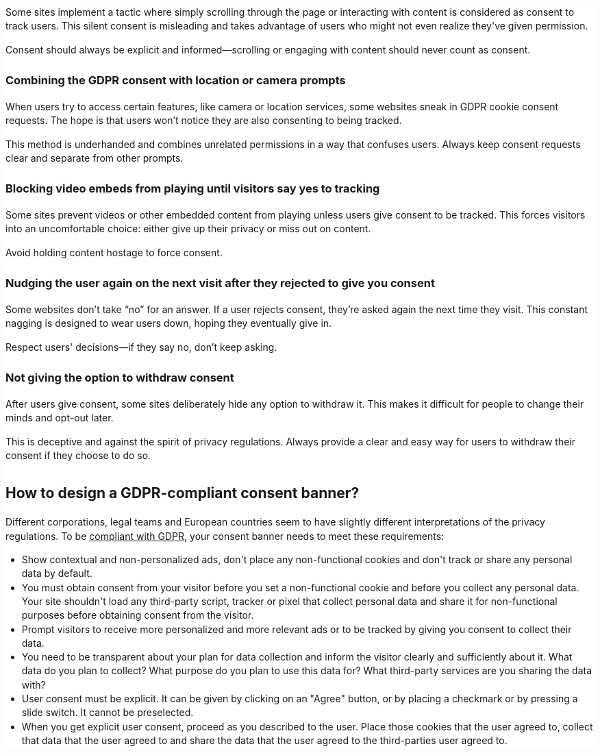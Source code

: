 Some sites implement a tactic where simply scrolling through the page or interacting with content is considered as consent to track users. This silent consent is misleading and takes advantage of users who might not even realize they've given permission.

Consent should always be explicit and informed—scrolling or engaging with content should never count as consent.

### Combining the GDPR consent with location or camera prompts

When users try to access certain features, like camera or location services, some websites sneak in GDPR cookie consent requests. The hope is that users won’t notice they are also consenting to being tracked.

This method is underhanded and combines unrelated permissions in a way that confuses users. Always keep consent requests clear and separate from other prompts.

### Blocking video embeds from playing until visitors say yes to tracking

Some sites prevent videos or other embedded content from playing unless users give consent to be tracked. This forces visitors into an uncomfortable choice: either give up their privacy or miss out on content.

Avoid holding content hostage to force consent.

### Nudging the user again on the next visit after they rejected to give you consent

Some websites don’t take “no” for an answer. If a user rejects consent, they’re asked again the next time they visit. This constant nagging is designed to wear users down, hoping they eventually give in.

Respect users' decisions—if they say no, don’t keep asking.

### Not giving the option to withdraw consent 

After users give consent, some sites deliberately hide any option to withdraw it. This makes it difficult for people to change their minds and opt-out later.

This is deceptive and against the spirit of privacy regulations. Always provide a clear and easy way for users to withdraw their consent if they choose to do so.

## How to design a GDPR-compliant consent banner?

Different corporations, legal teams and European countries seem to have slightly different interpretations of the privacy regulations. To be [compliant with GDPR](https://plausible.io/blog/google-analytics-gdpr), your consent banner needs to meet these requirements:

* Show contextual and non-personalized ads, don't place any non-functional cookies and don't track or share any personal data by default.
* You must obtain consent from your visitor before you set a non-functional cookie and before you collect any personal data. Your site shouldn't load any third-party script, tracker or pixel that collect personal data and share it for non-functional purposes before obtaining consent from the visitor.
* Prompt visitors to receive more personalized and more relevant ads or to be tracked by giving you consent to collect their data.
* You need to be transparent about your plan for data collection and inform the visitor clearly and sufficiently about it. What data do you plan to collect? What purpose do you plan to use this data for? What third-party services are you sharing the data with?
* User consent must be explicit. It can be given by clicking on an "Agree" button, or by placing a checkmark or by pressing a slide switch. It cannot be preselected.
* When you get explicit user consent, proceed as you described to the user. Place those cookies that the user agreed to, collect that data that the user agreed to and share the data that the user agreed to the third-parties user agreed to.